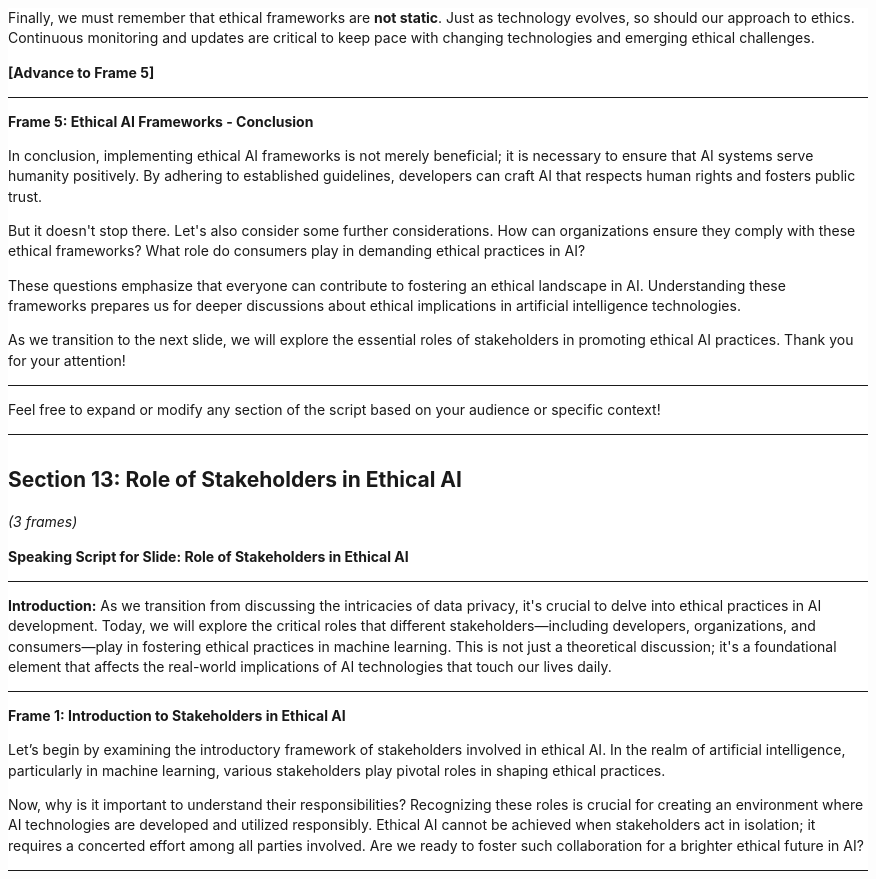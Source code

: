 Finally, we must remember that ethical frameworks are **not static**. Just as technology evolves, so should our approach to ethics. Continuous monitoring and updates are critical to keep pace with changing technologies and emerging ethical challenges.

**[Advance to Frame 5]**

---

**Frame 5: Ethical AI Frameworks - Conclusion**

In conclusion, implementing ethical AI frameworks is not merely beneficial; it is necessary to ensure that AI systems serve humanity positively. By adhering to established guidelines, developers can craft AI that respects human rights and fosters public trust. 

But it doesn't stop there. Let's also consider some further considerations. How can organizations ensure they comply with these ethical frameworks? What role do consumers play in demanding ethical practices in AI? 

These questions emphasize that everyone can contribute to fostering an ethical landscape in AI. Understanding these frameworks prepares us for deeper discussions about ethical implications in artificial intelligence technologies.

As we transition to the next slide, we will explore the essential roles of stakeholders in promoting ethical AI practices. Thank you for your attention!

--- 

Feel free to expand or modify any section of the script based on your audience or specific context!

---

## Section 13: Role of Stakeholders in Ethical AI
*(3 frames)*

**Speaking Script for Slide: Role of Stakeholders in Ethical AI**

---

**Introduction:**
As we transition from discussing the intricacies of data privacy, it's crucial to delve into ethical practices in AI development. Today, we will explore the critical roles that different stakeholders—including developers, organizations, and consumers—play in fostering ethical practices in machine learning. This is not just a theoretical discussion; it's a foundational element that affects the real-world implications of AI technologies that touch our lives daily.

---

**Frame 1: Introduction to Stakeholders in Ethical AI**

Let’s begin by examining the introductory framework of stakeholders involved in ethical AI. In the realm of artificial intelligence, particularly in machine learning, various stakeholders play pivotal roles in shaping ethical practices. 

Now, why is it important to understand their responsibilities? Recognizing these roles is crucial for creating an environment where AI technologies are developed and utilized responsibly. Ethical AI cannot be achieved when stakeholders act in isolation; it requires a concerted effort among all parties involved. Are we ready to foster such collaboration for a brighter ethical future in AI?

---